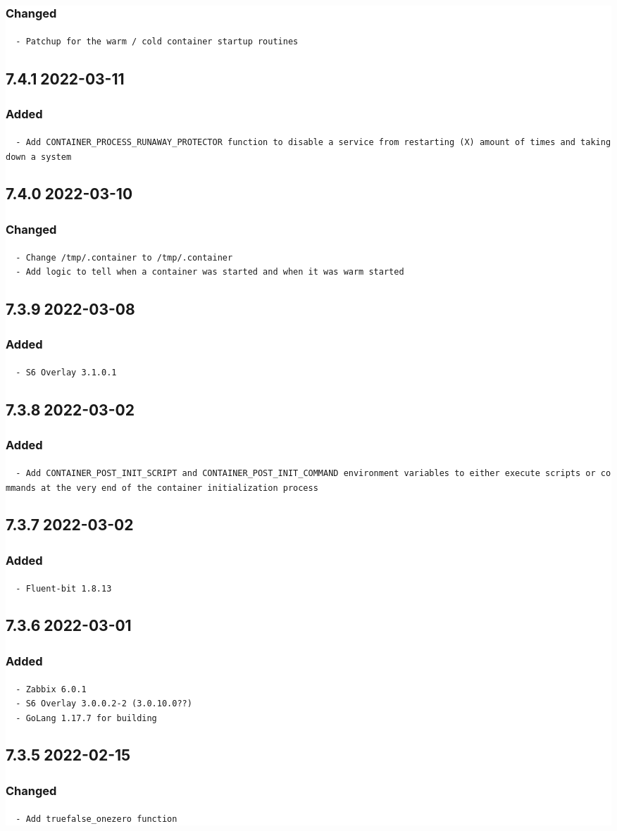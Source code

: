    ### Changed
      - Patchup for the warm / cold container startup routines


## 7.4.1 2022-03-11 <dave at tiredofit dot ca>

   ### Added
      - Add CONTAINER_PROCESS_RUNAWAY_PROTECTOR function to disable a service from restarting (X) amount of times and taking down a system


## 7.4.0 2022-03-10 <dave at tiredofit dot ca>

   ### Changed
      - Change /tmp/.container to /tmp/.container
      - Add logic to tell when a container was started and when it was warm started


## 7.3.9 2022-03-08 <dave at tiredofit dot ca>

   ### Added
      - S6 Overlay 3.1.0.1


## 7.3.8 2022-03-02 <dave at tiredofit dot ca>

   ### Added
      - Add CONTAINER_POST_INIT_SCRIPT and CONTAINER_POST_INIT_COMMAND environment variables to either execute scripts or commands at the very end of the container initialization process


## 7.3.7 2022-03-02 <dave at tiredofit dot ca>

   ### Added
      - Fluent-bit 1.8.13


## 7.3.6 2022-03-01 <dave at tiredofit dot ca>

   ### Added
      - Zabbix 6.0.1
      - S6 Overlay 3.0.0.2-2 (3.0.10.0??)
      - GoLang 1.17.7 for building


## 7.3.5 2022-02-15 <dave at tiredofit dot ca>

   ### Changed
      - Add truefalse_onezero function
